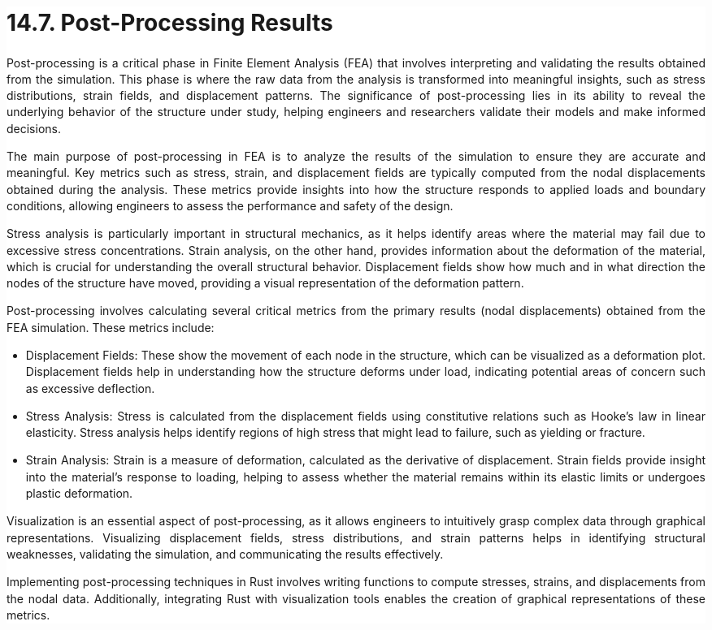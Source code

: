 # 14.7. Post-Processing Results
<p style="text-align: justify;">
Post-processing is a critical phase in Finite Element Analysis (FEA) that involves interpreting and validating the results obtained from the simulation. This phase is where the raw data from the analysis is transformed into meaningful insights, such as stress distributions, strain fields, and displacement patterns. The significance of post-processing lies in its ability to reveal the underlying behavior of the structure under study, helping engineers and researchers validate their models and make informed decisions.
</p>

<p style="text-align: justify;">
The main purpose of post-processing in FEA is to analyze the results of the simulation to ensure they are accurate and meaningful. Key metrics such as stress, strain, and displacement fields are typically computed from the nodal displacements obtained during the analysis. These metrics provide insights into how the structure responds to applied loads and boundary conditions, allowing engineers to assess the performance and safety of the design.
</p>

<p style="text-align: justify;">
Stress analysis is particularly important in structural mechanics, as it helps identify areas where the material may fail due to excessive stress concentrations. Strain analysis, on the other hand, provides information about the deformation of the material, which is crucial for understanding the overall structural behavior. Displacement fields show how much and in what direction the nodes of the structure have moved, providing a visual representation of the deformation pattern.
</p>

<p style="text-align: justify;">
Post-processing involves calculating several critical metrics from the primary results (nodal displacements) obtained from the FEA simulation. These metrics include:
</p>

- <p style="text-align: justify;">Displacement Fields: These show the movement of each node in the structure, which can be visualized as a deformation plot. Displacement fields help in understanding how the structure deforms under load, indicating potential areas of concern such as excessive deflection.</p>
- <p style="text-align: justify;">Stress Analysis: Stress is calculated from the displacement fields using constitutive relations such as Hooke’s law in linear elasticity. Stress analysis helps identify regions of high stress that might lead to failure, such as yielding or fracture.</p>
- <p style="text-align: justify;">Strain Analysis: Strain is a measure of deformation, calculated as the derivative of displacement. Strain fields provide insight into the material’s response to loading, helping to assess whether the material remains within its elastic limits or undergoes plastic deformation.</p>
<p style="text-align: justify;">
Visualization is an essential aspect of post-processing, as it allows engineers to intuitively grasp complex data through graphical representations. Visualizing displacement fields, stress distributions, and strain patterns helps in identifying structural weaknesses, validating the simulation, and communicating the results effectively.
</p>

<p style="text-align: justify;">
Implementing post-processing techniques in Rust involves writing functions to compute stresses, strains, and displacements from the nodal data. Additionally, integrating Rust with visualization tools enables the creation of graphical representations of these metrics.
</p>
